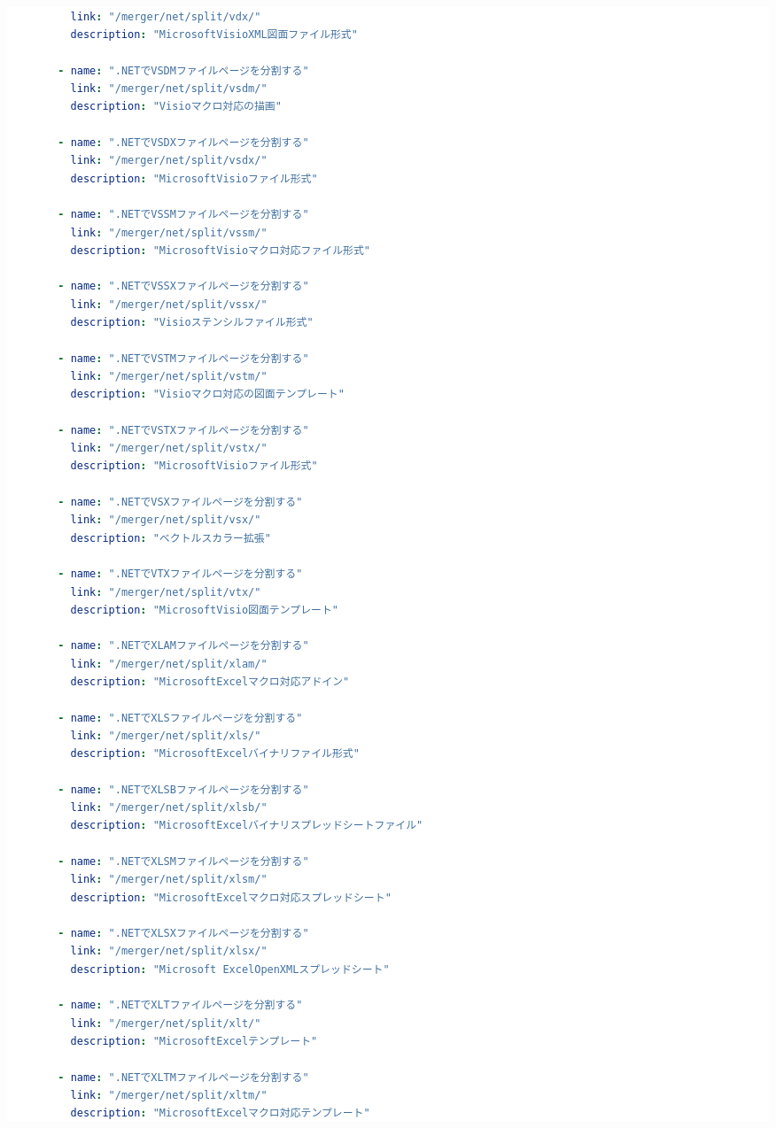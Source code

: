 ```yaml
          link: "/merger/net/split/vdx/"
          description: "MicrosoftVisioXML図面ファイル形式"

        - name: ".NETでVSDMファイルページを分割する"
          link: "/merger/net/split/vsdm/"
          description: "Visioマクロ対応の描画"

        - name: ".NETでVSDXファイルページを分割する"
          link: "/merger/net/split/vsdx/"
          description: "MicrosoftVisioファイル形式"

        - name: ".NETでVSSMファイルページを分割する"
          link: "/merger/net/split/vssm/"
          description: "MicrosoftVisioマクロ対応ファイル形式"

        - name: ".NETでVSSXファイルページを分割する"
          link: "/merger/net/split/vssx/"
          description: "Visioステンシルファイル形式"

        - name: ".NETでVSTMファイルページを分割する"
          link: "/merger/net/split/vstm/"
          description: "Visioマクロ対応の図面テンプレート"

        - name: ".NETでVSTXファイルページを分割する"
          link: "/merger/net/split/vstx/"
          description: "MicrosoftVisioファイル形式"

        - name: ".NETでVSXファイルページを分割する"
          link: "/merger/net/split/vsx/"
          description: "ベクトルスカラー拡張"

        - name: ".NETでVTXファイルページを分割する"
          link: "/merger/net/split/vtx/"
          description: "MicrosoftVisio図面テンプレート"

        - name: ".NETでXLAMファイルページを分割する"
          link: "/merger/net/split/xlam/"
          description: "MicrosoftExcelマクロ対応アドイン"

        - name: ".NETでXLSファイルページを分割する"
          link: "/merger/net/split/xls/"
          description: "MicrosoftExcelバイナリファイル形式"

        - name: ".NETでXLSBファイルページを分割する"
          link: "/merger/net/split/xlsb/"
          description: "MicrosoftExcelバイナリスプレッドシートファイル"

        - name: ".NETでXLSMファイルページを分割する"
          link: "/merger/net/split/xlsm/"
          description: "MicrosoftExcelマクロ対応スプレッドシート"

        - name: ".NETでXLSXファイルページを分割する"
          link: "/merger/net/split/xlsx/"
          description: "Microsoft ExcelOpenXMLスプレッドシート"

        - name: ".NETでXLTファイルページを分割する"
          link: "/merger/net/split/xlt/"
          description: "MicrosoftExcelテンプレート"

        - name: ".NETでXLTMファイルページを分割する"
          link: "/merger/net/split/xltm/"
          description: "MicrosoftExcelマクロ対応テンプレート"

```
